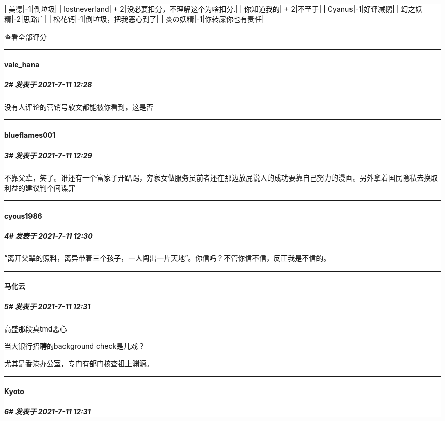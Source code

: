 | 美德|-1|倒垃圾|
| lostneverland| + 2|没必要扣分，不理解这个为啥扣分.|
| 你知道我的| + 2|不至于|
| Cyanus|-1|好评减鹅|
| 幻之妖精|-2|思路广|
| 松花钙|-1|倒垃圾，把我恶心到了|
| 炎の妖精|-1|你转屎你也有责任|


查看全部评分


*****

####  vale_hana  
##### 2#       发表于 2021-7-11 12:28


没有人评论的营销号软文都能被你看到，这是否


*****

####  blueflames001  
##### 3#       发表于 2021-7-11 12:29


不靠父辈，笑了。谁还有一个富家子开趴踢，穷家女做服务员前者还在那边放屁说人的成功要靠自己努力的漫画。另外拿着国民隐私去换取利益的建议判个间谍罪


*****

####  cyous1986  
##### 4#       发表于 2021-7-11 12:30


“离开父辈的照料，离异带着三个孩子，一人闯出一片天地”。你信吗？不管你信不信，反正我是不信的。


*****

####  马化云  
##### 5#       发表于 2021-7-11 12:31


高盛那段真tmd恶心

当大银行招<strong>聘</strong>的background check是儿戏？

尤其是香港办公室，专门有部门核查祖上渊源。


*****

####  Kyoto  
##### 6#       发表于 2021-7-11 12:31
